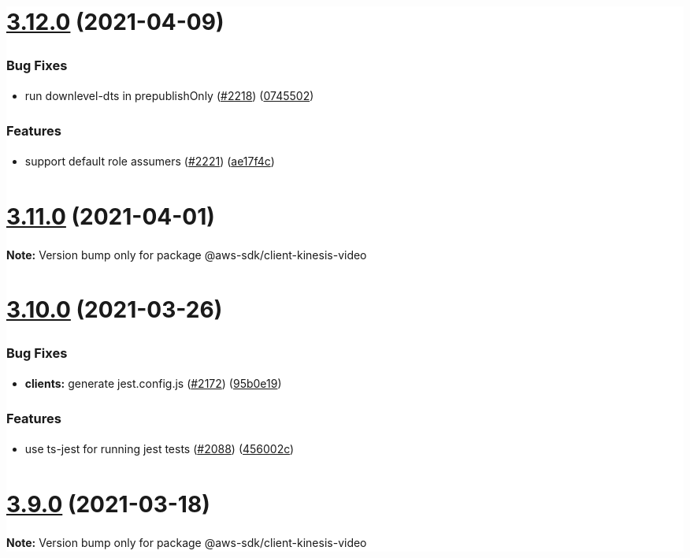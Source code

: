 


# [3.12.0](https://github.com/aws/aws-sdk-js-v3/compare/v3.11.0...v3.12.0) (2021-04-09)


### Bug Fixes

* run downlevel-dts in prepublishOnly ([#2218](https://github.com/aws/aws-sdk-js-v3/issues/2218)) ([0745502](https://github.com/aws/aws-sdk-js-v3/commit/0745502dcf819460ee1d81362470859674c757a7))


### Features

* support default role assumers ([#2221](https://github.com/aws/aws-sdk-js-v3/issues/2221)) ([ae17f4c](https://github.com/aws/aws-sdk-js-v3/commit/ae17f4c64f0390c9b879eb27390688ac156cac47))





# [3.11.0](https://github.com/aws/aws-sdk-js-v3/compare/v3.10.0...v3.11.0) (2021-04-01)

**Note:** Version bump only for package @aws-sdk/client-kinesis-video





# [3.10.0](https://github.com/aws/aws-sdk-js-v3/compare/v3.9.0...v3.10.0) (2021-03-26)


### Bug Fixes

* **clients:** generate jest.config.js ([#2172](https://github.com/aws/aws-sdk-js-v3/issues/2172)) ([95b0e19](https://github.com/aws/aws-sdk-js-v3/commit/95b0e191eddf71033b9bd6a2d76d20fedea71b5f))


### Features

* use ts-jest for running jest tests ([#2088](https://github.com/aws/aws-sdk-js-v3/issues/2088)) ([456002c](https://github.com/aws/aws-sdk-js-v3/commit/456002cf7fa16864b72c3c279b094886a42abddb))





# [3.9.0](https://github.com/aws/aws-sdk-js-v3/compare/v3.8.1...v3.9.0) (2021-03-18)

**Note:** Version bump only for package @aws-sdk/client-kinesis-video



